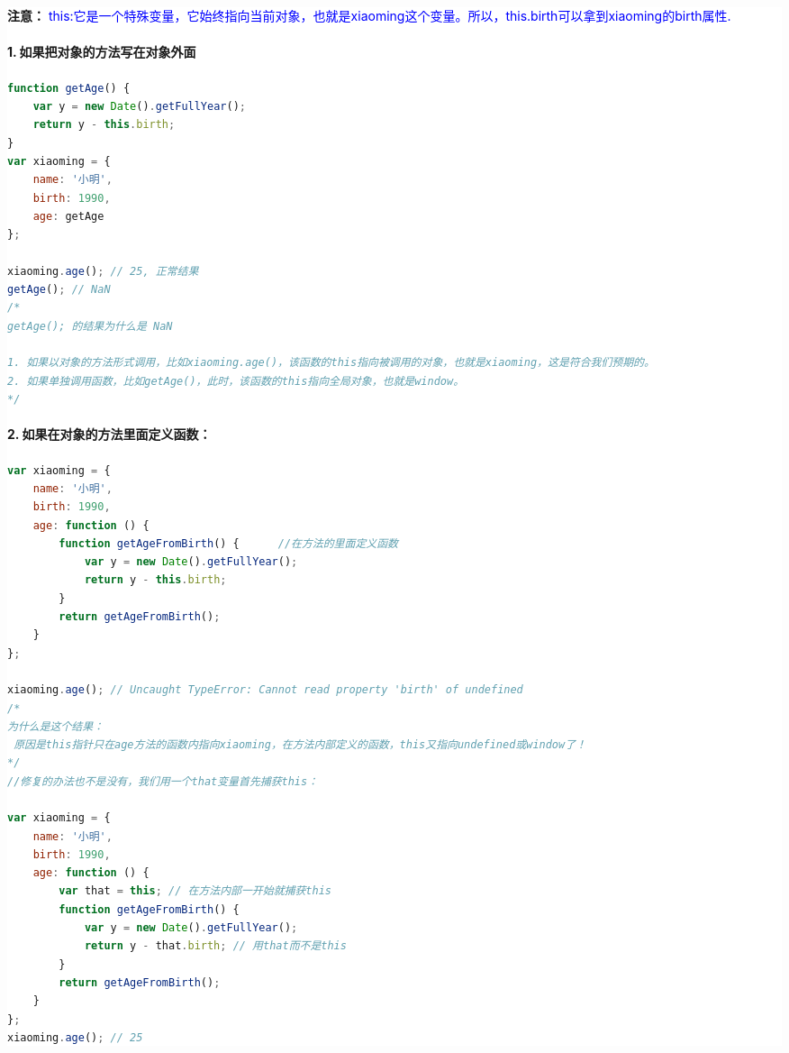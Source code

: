 ```js
```

**注意：**
<span style="color: blue;">this:它是一个特殊变量，它始终指向当前对象，也就是xiaoming这个变量。所以，this.birth可以拿到xiaoming的birth属性.</span>


#### 1. 如果把对象的方法写在对象外面

```js
function getAge() {        
    var y = new Date().getFullYear();
    return y - this.birth;
}
var xiaoming = {
    name: '小明',
    birth: 1990,
    age: getAge               
};

xiaoming.age(); // 25, 正常结果
getAge(); // NaN     
/*
getAge(); 的结果为什么是 NaN

1. 如果以对象的方法形式调用，比如xiaoming.age()，该函数的this指向被调用的对象，也就是xiaoming，这是符合我们预期的。
2. 如果单独调用函数，比如getAge()，此时，该函数的this指向全局对象，也就是window。
*/
```

#### 2. 如果在对象的方法里面定义函数：

```js
var xiaoming = {
    name: '小明',
    birth: 1990,
    age: function () {
        function getAgeFromBirth() {      //在方法的里面定义函数
            var y = new Date().getFullYear();
            return y - this.birth;
        }
        return getAgeFromBirth();
    }
};

xiaoming.age(); // Uncaught TypeError: Cannot read property 'birth' of undefined
/*
为什么是这个结果：
 原因是this指针只在age方法的函数内指向xiaoming，在方法内部定义的函数，this又指向undefined或window了！
*/
//修复的办法也不是没有，我们用一个that变量首先捕获this：

var xiaoming = {
    name: '小明',
    birth: 1990,
    age: function () {
        var that = this; // 在方法内部一开始就捕获this
        function getAgeFromBirth() {
            var y = new Date().getFullYear();
            return y - that.birth; // 用that而不是this
        }
        return getAgeFromBirth();
    }
};
xiaoming.age(); // 25
```